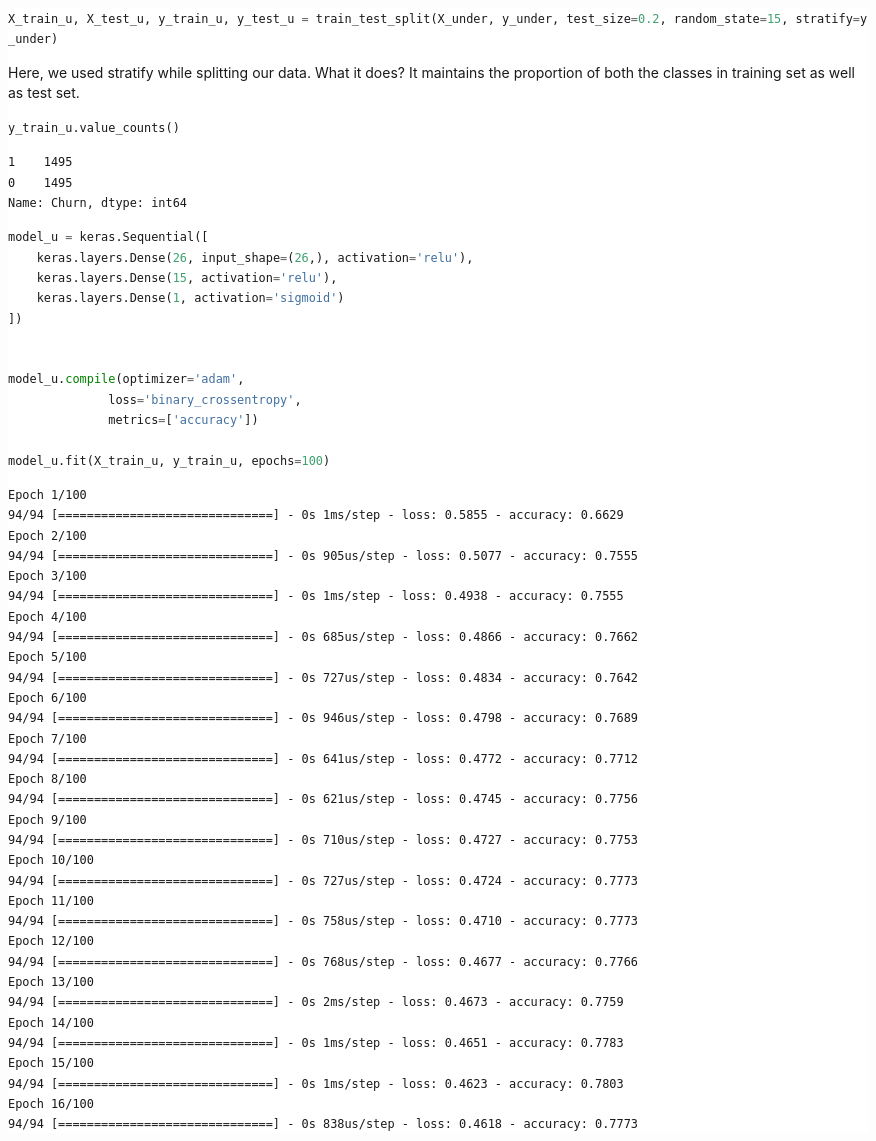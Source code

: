 
```python
X_train_u, X_test_u, y_train_u, y_test_u = train_test_split(X_under, y_under, test_size=0.2, random_state=15, stratify=y_under)
```

Here, we used stratify while splitting our data. What it does? It maintains the proportion of both the classes in training set as well as test set.


```python
y_train_u.value_counts()
```




    1    1495
    0    1495
    Name: Churn, dtype: int64




```python
model_u = keras.Sequential([
    keras.layers.Dense(26, input_shape=(26,), activation='relu'),
    keras.layers.Dense(15, activation='relu'),
    keras.layers.Dense(1, activation='sigmoid')
])


model_u.compile(optimizer='adam',
              loss='binary_crossentropy',
              metrics=['accuracy'])

model_u.fit(X_train_u, y_train_u, epochs=100)
```

    Epoch 1/100
    94/94 [==============================] - 0s 1ms/step - loss: 0.5855 - accuracy: 0.6629
    Epoch 2/100
    94/94 [==============================] - 0s 905us/step - loss: 0.5077 - accuracy: 0.7555
    Epoch 3/100
    94/94 [==============================] - 0s 1ms/step - loss: 0.4938 - accuracy: 0.7555
    Epoch 4/100
    94/94 [==============================] - 0s 685us/step - loss: 0.4866 - accuracy: 0.7662
    Epoch 5/100
    94/94 [==============================] - 0s 727us/step - loss: 0.4834 - accuracy: 0.7642
    Epoch 6/100
    94/94 [==============================] - 0s 946us/step - loss: 0.4798 - accuracy: 0.7689
    Epoch 7/100
    94/94 [==============================] - 0s 641us/step - loss: 0.4772 - accuracy: 0.7712
    Epoch 8/100
    94/94 [==============================] - 0s 621us/step - loss: 0.4745 - accuracy: 0.7756
    Epoch 9/100
    94/94 [==============================] - 0s 710us/step - loss: 0.4727 - accuracy: 0.7753
    Epoch 10/100
    94/94 [==============================] - 0s 727us/step - loss: 0.4724 - accuracy: 0.7773
    Epoch 11/100
    94/94 [==============================] - 0s 758us/step - loss: 0.4710 - accuracy: 0.7773
    Epoch 12/100
    94/94 [==============================] - 0s 768us/step - loss: 0.4677 - accuracy: 0.7766
    Epoch 13/100
    94/94 [==============================] - 0s 2ms/step - loss: 0.4673 - accuracy: 0.7759
    Epoch 14/100
    94/94 [==============================] - 0s 1ms/step - loss: 0.4651 - accuracy: 0.7783
    Epoch 15/100
    94/94 [==============================] - 0s 1ms/step - loss: 0.4623 - accuracy: 0.7803
    Epoch 16/100
    94/94 [==============================] - 0s 838us/step - loss: 0.4618 - accuracy: 0.7773